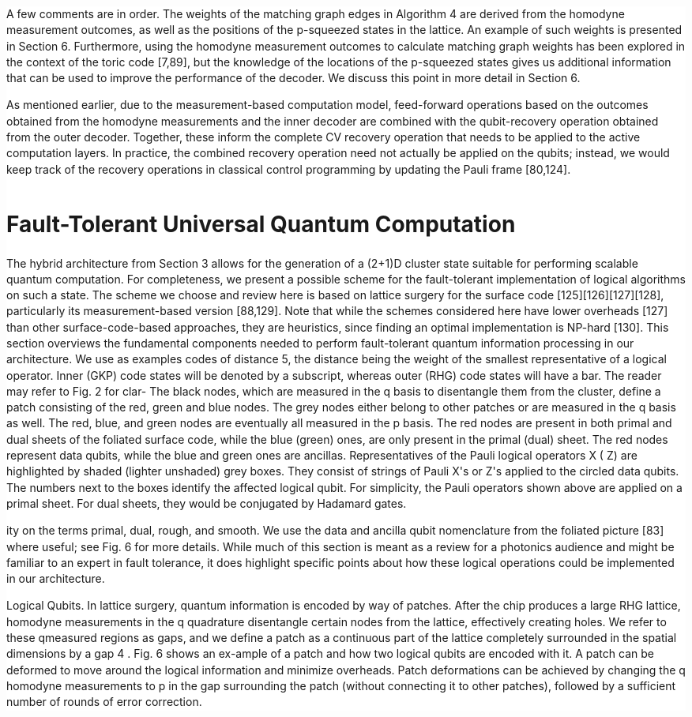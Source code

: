 A few comments are in order. The weights of the matching graph edges in Algorithm 4 are derived from the homodyne measurement outcomes, as well as the positions of the p-squeezed states in the lattice. An example of such weights is presented in Section 6. Furthermore, using the homodyne measurement outcomes to calculate matching graph weights has been explored in the context of the toric code [7,89], but the knowledge of the locations of the p-squeezed states gives us additional information that can be used to improve the performance of the decoder. We discuss this point in more detail in Section 6.

As mentioned earlier, due to the measurement-based computation model, feed-forward operations based on the outcomes obtained from the homodyne measurements and the inner decoder are combined with the qubit-recovery operation obtained from the outer decoder. Together, these inform the complete CV recovery operation that needs to be applied to the active computation layers. In practice, the combined recovery operation need not actually be applied on the qubits; instead, we would keep track of the recovery operations in classical control programming by updating the Pauli frame [80,124].

# Fault-Tolerant Universal Quantum Computation

The hybrid architecture from Section 3 allows for the generation of a (2+1)D cluster state suitable for performing scalable quantum computation. For completeness, we present a possible scheme for the fault-tolerant implementation of logical algorithms on such a state. The scheme we choose and review here is based on lattice surgery for the surface code [125][126][127][128], particularly its measurement-based version [88,129]. Note that while the schemes considered here have lower overheads [127] than other surface-code-based approaches, they are heuristics, since finding an optimal implementation is NP-hard [130]. This section overviews the fundamental components needed to perform fault-tolerant quantum information processing in our architecture. We use as examples codes of distance 5, the distance being the weight of the smallest representative of a logical operator. Inner (GKP) code states will be denoted by a subscript, whereas outer (RHG) code states will have a bar. The reader may refer to Fig. 2 for clar- The black nodes, which are measured in the q basis to disentangle them from the cluster, define a patch consisting of the red, green and blue nodes. The grey nodes either belong to other patches or are measured in the q basis as well. The red, blue, and green nodes are eventually all measured in the p basis. The red nodes are present in both primal and dual sheets of the foliated surface code, while the blue (green) ones, are only present in the primal (dual) sheet. The red nodes represent data qubits, while the blue and green ones are ancillas. Representatives of the Pauli logical operators X ( Z) are highlighted by shaded (lighter unshaded) grey boxes. They consist of strings of Pauli X's or Z's applied to the circled data qubits. The numbers next to the boxes identify the affected logical qubit. For simplicity, the Pauli operators shown above are applied on a primal sheet. For dual sheets, they would be conjugated by Hadamard gates.

ity on the terms primal, dual, rough, and smooth. We use the data and ancilla qubit nomenclature from the foliated picture [83] where useful; see Fig. 6 for more details. While much of this section is meant as a review for a photonics audience and might be familiar to an expert in fault tolerance, it does highlight specific points about how these logical operations could be implemented in our architecture.

Logical Qubits. In lattice surgery, quantum information is encoded by way of patches. After the chip produces a large RHG lattice, homodyne measurements in the q quadrature disentangle certain nodes from the lattice, effectively creating holes. We refer to these qmeasured regions as gaps, and we define a patch as a continuous part of the lattice completely surrounded in the spatial dimensions by a gap 4 . Fig. 6 shows an ex-ample of a patch and how two logical qubits are encoded with it. A patch can be deformed to move around the logical information and minimize overheads. Patch deformations can be achieved by changing the q homodyne measurements to p in the gap surrounding the patch (without connecting it to other patches), followed by a sufficient number of rounds of error correction.
